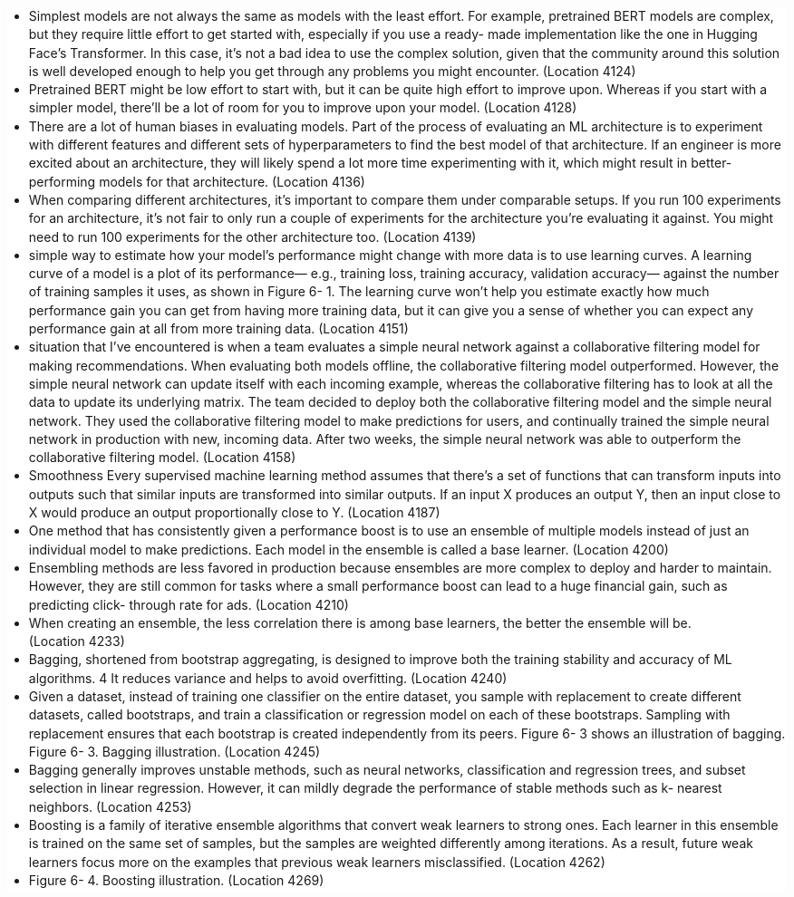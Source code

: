 - Simplest models are not always the same as models with the least effort. For example, pretrained BERT models are complex, but they require little effort to get started with, especially if you use a ready- made implementation like the one in Hugging Face’s Transformer. In this case, it’s not a bad idea to use the complex solution, given that the community around this solution is well developed enough to help you get through any problems you might encounter. (Location 4124)
- Pretrained BERT might be low effort to start with, but it can be quite high effort to improve upon. Whereas if you start with a simpler model, there’ll be a lot of room for you to improve upon your model. (Location 4128)
- There are a lot of human biases in evaluating models. Part of the process of evaluating an ML architecture is to experiment with different features and different sets of hyperparameters to find the best model of that architecture. If an engineer is more excited about an architecture, they will likely spend a lot more time experimenting with it, which might result in better- performing models for that architecture. (Location 4136)
- When comparing different architectures, it’s important to compare them under comparable setups. If you run 100 experiments for an architecture, it’s not fair to only run a couple of experiments for the architecture you’re evaluating it against. You might need to run 100 experiments for the other architecture too. (Location 4139)
- simple way to estimate how your model’s performance might change with more data is to use learning curves. A learning curve of a model is a plot of its performance— e.g., training loss, training accuracy, validation accuracy— against the number of training samples it uses, as shown in Figure 6- 1. The learning curve won’t help you estimate exactly how much performance gain you can get from having more training data, but it can give you a sense of whether you can expect any performance gain at all from more training data. (Location 4151)
- situation that I’ve encountered is when a team evaluates a simple neural network against a collaborative filtering model for making recommendations. When evaluating both models offline, the collaborative filtering model outperformed. However, the simple neural network can update itself with each incoming example, whereas the collaborative filtering has to look at all the data to update its underlying matrix. The team decided to deploy both the collaborative filtering model and the simple neural network. They used the collaborative filtering model to make predictions for users, and continually trained the simple neural network in production with new, incoming data. After two weeks, the simple neural network was able to outperform the collaborative filtering model. (Location 4158)
- Smoothness Every supervised machine learning method assumes that there’s a set of functions that can transform inputs into outputs such that similar inputs are transformed into similar outputs. If an input X produces an output Y, then an input close to X would produce an output proportionally close to Y. (Location 4187)
- One method that has consistently given a performance boost is to use an ensemble of multiple models instead of just an individual model to make predictions. Each model in the ensemble is called a base learner. (Location 4200)
- Ensembling methods are less favored in production because ensembles are more complex to deploy and harder to maintain. However, they are still common for tasks where a small performance boost can lead to a huge financial gain, such as predicting click- through rate for ads. (Location 4210)
- When creating an ensemble, the less correlation there is among base learners, the better the ensemble will be. (Location 4233)
- Bagging, shortened from bootstrap aggregating, is designed to improve both the training stability and accuracy of ML algorithms. 4 It reduces variance and helps to avoid overfitting. (Location 4240)
- Given a dataset, instead of training one classifier on the entire dataset, you sample with replacement to create different datasets, called bootstraps, and train a classification or regression model on each of these bootstraps. Sampling with replacement ensures that each bootstrap is created independently from its peers. Figure 6- 3 shows an illustration of bagging. Figure 6- 3. Bagging illustration. (Location 4245)
- Bagging generally improves unstable methods, such as neural networks, classification and regression trees, and subset selection in linear regression. However, it can mildly degrade the performance of stable methods such as k- nearest neighbors. (Location 4253)
- Boosting is a family of iterative ensemble algorithms that convert weak learners to strong ones. Each learner in this ensemble is trained on the same set of samples, but the samples are weighted differently among iterations. As a result, future weak learners focus more on the examples that previous weak learners misclassified. (Location 4262)
- Figure 6- 4. Boosting illustration. (Location 4269)